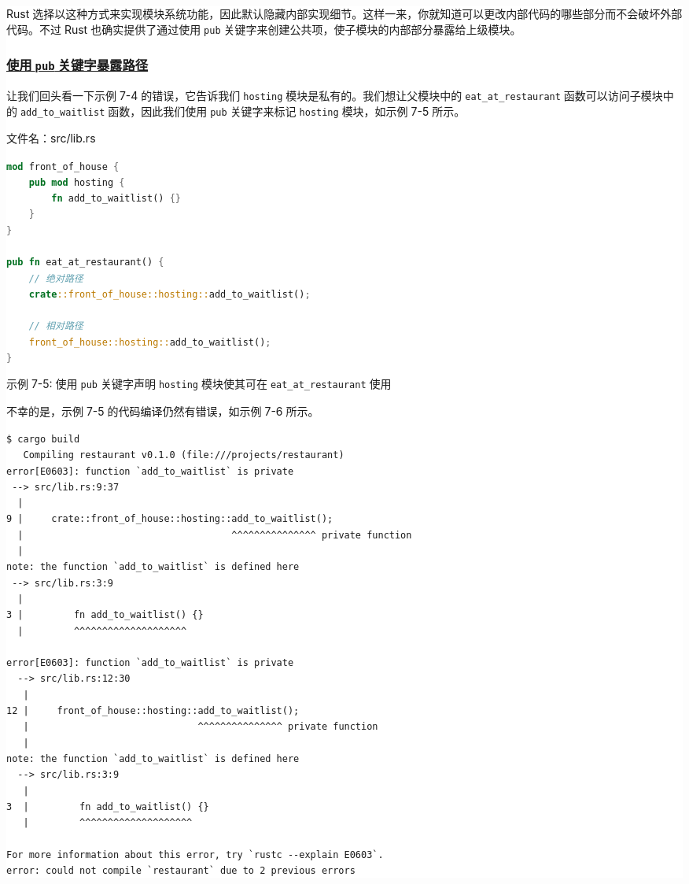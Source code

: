 Rust 选择以这种方式来实现模块系统功能，因此默认隐藏内部实现细节。这样一来，你就知道可以更改内部代码的哪些部分而不会破坏外部代码。不过 Rust 也确实提供了通过使用 `pub` 关键字来创建公共项，使子模块的内部部分暴露给上级模块。

### [使用 `pub` 关键字暴露路径](https://kaisery.github.io/trpl-zh-cn/ch07-03-paths-for-referring-to-an-item-in-the-module-tree.html#%E4%BD%BF%E7%94%A8-pub-%E5%85%B3%E9%94%AE%E5%AD%97%E6%9A%B4%E9%9C%B2%E8%B7%AF%E5%BE%84) <a href="#shi-yong-pub-guan-jian-zi-bao-lu-lu-jing" id="shi-yong-pub-guan-jian-zi-bao-lu-lu-jing"></a>

让我们回头看一下示例 7-4 的错误，它告诉我们 `hosting` 模块是私有的。我们想让父模块中的 `eat_at_restaurant` 函数可以访问子模块中的 `add_to_waitlist` 函数，因此我们使用 `pub` 关键字来标记 `hosting` 模块，如示例 7-5 所示。

文件名：src/lib.rs

```rust
mod front_of_house {
    pub mod hosting {
        fn add_to_waitlist() {}
    }
}

pub fn eat_at_restaurant() {
    // 绝对路径
    crate::front_of_house::hosting::add_to_waitlist();

    // 相对路径
    front_of_house::hosting::add_to_waitlist();
}
```

示例 7-5: 使用 `pub` 关键字声明 `hosting` 模块使其可在 `eat_at_restaurant` 使用

不幸的是，示例 7-5 的代码编译仍然有错误，如示例 7-6 所示。

```console
$ cargo build
   Compiling restaurant v0.1.0 (file:///projects/restaurant)
error[E0603]: function `add_to_waitlist` is private
 --> src/lib.rs:9:37
  |
9 |     crate::front_of_house::hosting::add_to_waitlist();
  |                                     ^^^^^^^^^^^^^^^ private function
  |
note: the function `add_to_waitlist` is defined here
 --> src/lib.rs:3:9
  |
3 |         fn add_to_waitlist() {}
  |         ^^^^^^^^^^^^^^^^^^^^

error[E0603]: function `add_to_waitlist` is private
  --> src/lib.rs:12:30
   |
12 |     front_of_house::hosting::add_to_waitlist();
   |                              ^^^^^^^^^^^^^^^ private function
   |
note: the function `add_to_waitlist` is defined here
  --> src/lib.rs:3:9
   |
3  |         fn add_to_waitlist() {}
   |         ^^^^^^^^^^^^^^^^^^^^

For more information about this error, try `rustc --explain E0603`.
error: could not compile `restaurant` due to 2 previous errors
```
